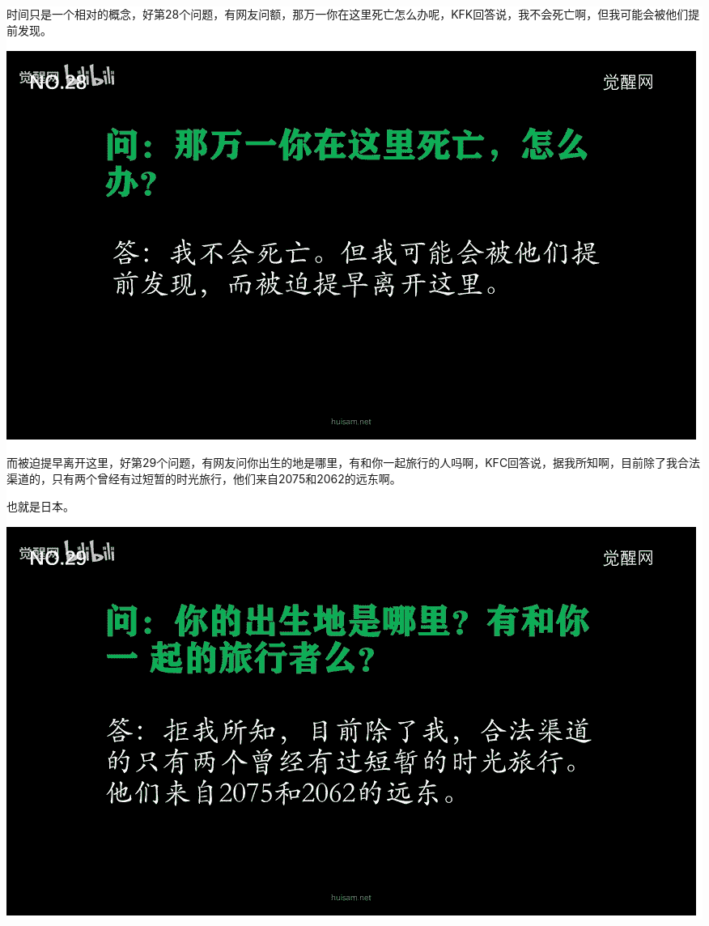 时间只是一个相对的概念，好第28个问题，有网友问额，那万一你在这里死亡怎么办呢，KFK回答说，我不会死亡啊，但我可能会被他们提前发现。



![](img/450200a3cabbac1078abaae0d6218c38_45.png)

而被迫提早离开这里，好第29个问题，有网友问你出生的地是哪里，有和你一起旅行的人吗啊，KFC回答说，据我所知啊，目前除了我合法渠道的，只有两个曾经有过短暂的时光旅行，他们来自2075和2062的远东啊。

也就是日本。

![](img/450200a3cabbac1078abaae0d6218c38_47.png)
